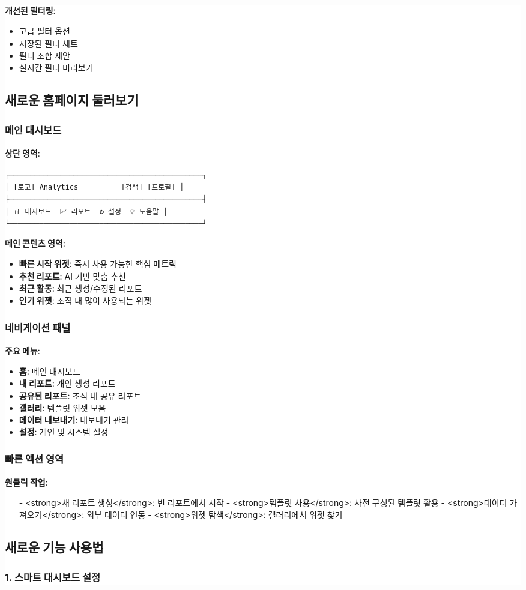 **개선된 필터링**:
- 고급 필터 옵션
- 저장된 필터 세트
- 필터 조합 제안
- 실시간 필터 미리보기

## 새로운 홈페이지 둘러보기

### 메인 대시보드

**상단 영역**:
```
┌─────────────────────────────────────────────┐
│ [로고] Analytics          [검색] [프로필] │
├─────────────────────────────────────────────┤
│ 📊 대시보드  📈 리포트  ⚙️ 설정  💡 도움말 │
└─────────────────────────────────────────────┘
```

**메인 콘텐츠 영역**:
- **빠른 시작 위젯**: 즉시 사용 가능한 핵심 메트릭
- **추천 리포트**: AI 기반 맞춤 추천
- **최근 활동**: 최근 생성/수정된 리포트
- **인기 위젯**: 조직 내 많이 사용되는 위젯

### 네비게이션 패널

**주요 메뉴**:
- **홈**: 메인 대시보드
- **내 리포트**: 개인 생성 리포트
- **공유된 리포트**: 조직 내 공유 리포트
- **갤러리**: 템플릿 위젯 모음
- **데이터 내보내기**: 내보내기 관리
- **설정**: 개인 및 시스템 설정

### 빠른 액션 영역

**원클릭 작업**:
<div className="procedure">
  <ol>
- &lt;strong>새 리포트 생성&lt;/strong>: 빈 리포트에서 시작
- &lt;strong>템플릿 사용&lt;/strong>: 사전 구성된 템플릿 활용
- &lt;strong>데이터 가져오기&lt;/strong>: 외부 데이터 연동
- &lt;strong>위젯 탐색&lt;/strong>: 갤러리에서 위젯 찾기
  </ol>
</div>

## 새로운 기능 사용법

### 1. 스마트 대시보드 설정
